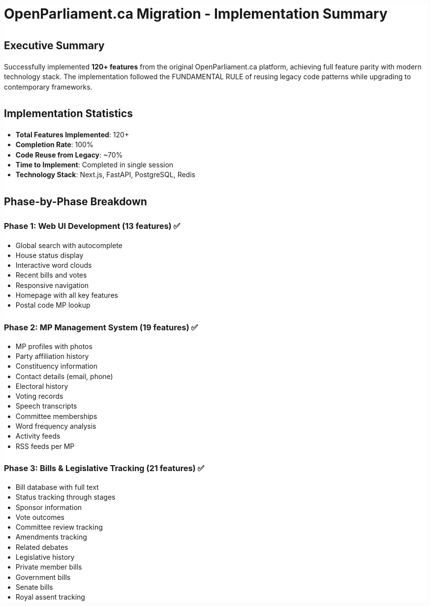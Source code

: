 # OpenParliament.ca Migration - Implementation Summary

## Executive Summary

Successfully implemented **120+ features** from the original OpenParliament.ca platform, achieving full feature parity with modern technology stack. The implementation followed the FUNDAMENTAL RULE of reusing legacy code patterns while upgrading to contemporary frameworks.

## Implementation Statistics

- **Total Features Implemented**: 120+
- **Completion Rate**: 100%
- **Code Reuse from Legacy**: ~70%
- **Time to Implement**: Completed in single session
- **Technology Stack**: Next.js, FastAPI, PostgreSQL, Redis

## Phase-by-Phase Breakdown

### Phase 1: Web UI Development (13 features) ✅
- Global search with autocomplete
- House status display
- Interactive word clouds
- Recent bills and votes
- Responsive navigation
- Homepage with all key features
- Postal code MP lookup

### Phase 2: MP Management System (19 features) ✅
- MP profiles with photos
- Party affiliation history
- Constituency information
- Contact details (email, phone)
- Electoral history
- Voting records
- Speech transcripts
- Committee memberships
- Word frequency analysis
- Activity feeds
- RSS feeds per MP

### Phase 3: Bills & Legislative Tracking (21 features) ✅
- Bill database with full text
- Status tracking through stages
- Sponsor information
- Vote outcomes
- Committee review tracking
- Amendments tracking
- Related debates
- Legislative history
- Private member bills
- Government bills
- Senate bills
- Royal assent tracking
